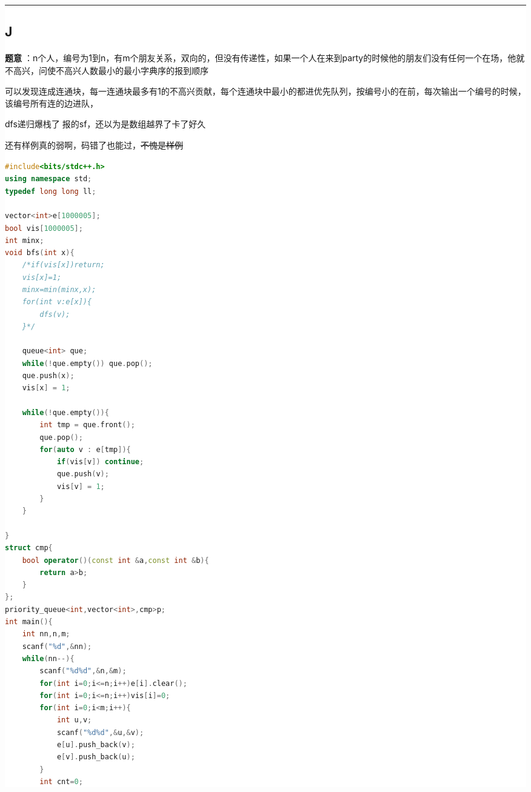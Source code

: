 

---

## J

**题意** ：n个人，编号为1到n，有m个朋友关系，双向的，但没有传递性，如果一个人在来到party的时候他的朋友们没有任何一个在场，他就不高兴，问使不高兴人数最小的最小字典序的报到顺序

可以发现连成连通块，每一连通块最多有1的不高兴贡献，每个连通块中最小的都进优先队列，按编号小的在前，每次输出一个编号的时候，该编号所有连的边进队，

dfs递归爆栈了 报的sf，还以为是数组越界了卡了好久

还有样例真的弱啊，码错了也能过，~~不愧是样例~~

```c++
#include<bits/stdc++.h>
using namespace std;
typedef long long ll;

vector<int>e[1000005];
bool vis[1000005];
int minx;
void bfs(int x){
    /*if(vis[x])return;
    vis[x]=1;
    minx=min(minx,x);
    for(int v:e[x]){
        dfs(v);
    }*/

    queue<int> que;
    while(!que.empty()) que.pop();
    que.push(x);
    vis[x] = 1;

    while(!que.empty()){
        int tmp = que.front();
        que.pop();
        for(auto v : e[tmp]){
            if(vis[v]) continue;
            que.push(v);
            vis[v] = 1;
        }
    }

}
struct cmp{
    bool operator()(const int &a,const int &b){
        return a>b;
    }
};
priority_queue<int,vector<int>,cmp>p;
int main(){
    int nn,n,m;
    scanf("%d",&nn);
    while(nn--){
        scanf("%d%d",&n,&m);
        for(int i=0;i<=n;i++)e[i].clear();
        for(int i=0;i<=n;i++)vis[i]=0;
        for(int i=0;i<m;i++){
            int u,v;
            scanf("%d%d",&u,&v);
            e[u].push_back(v);
            e[v].push_back(u);
        }
        int cnt=0;
```